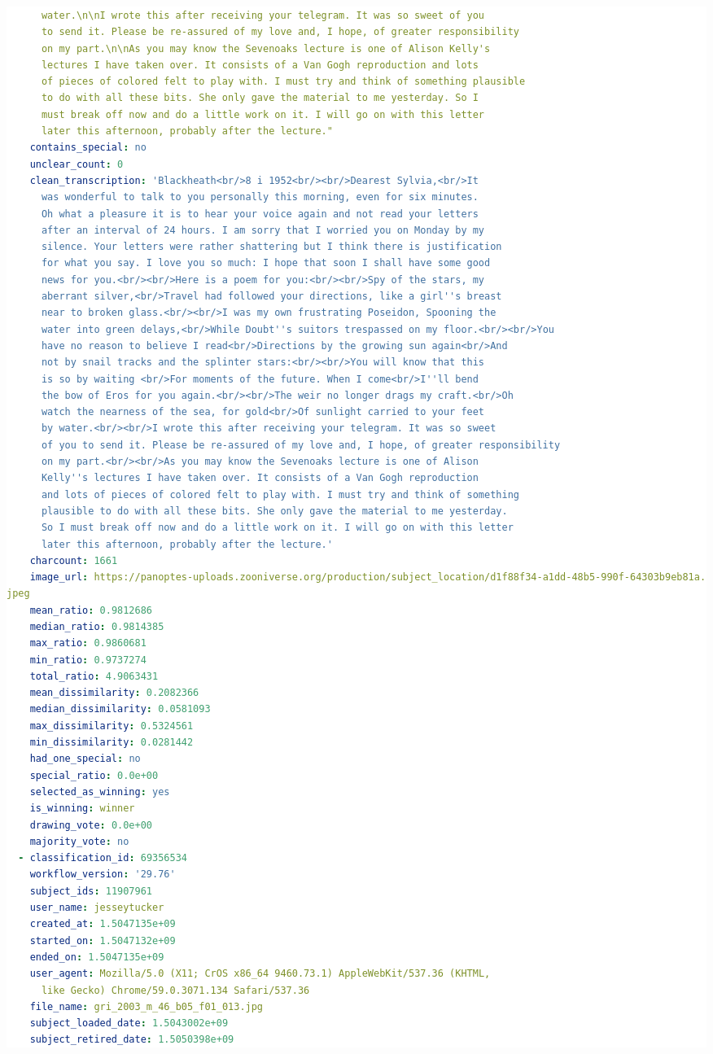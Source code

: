 ```yaml
      water.\n\nI wrote this after receiving your telegram. It was so sweet of you
      to send it. Please be re-assured of my love and, I hope, of greater responsibility
      on my part.\n\nAs you may know the Sevenoaks lecture is one of Alison Kelly's
      lectures I have taken over. It consists of a Van Gogh reproduction and lots
      of pieces of colored felt to play with. I must try and think of something plausible
      to do with all these bits. She only gave the material to me yesterday. So I
      must break off now and do a little work on it. I will go on with this letter
      later this afternoon, probably after the lecture."
    contains_special: no
    unclear_count: 0
    clean_transcription: 'Blackheath<br/>8 i 1952<br/><br/>Dearest Sylvia,<br/>It
      was wonderful to talk to you personally this morning, even for six minutes.
      Oh what a pleasure it is to hear your voice again and not read your letters
      after an interval of 24 hours. I am sorry that I worried you on Monday by my
      silence. Your letters were rather shattering but I think there is justification
      for what you say. I love you so much: I hope that soon I shall have some good
      news for you.<br/><br/>Here is a poem for you:<br/><br/>Spy of the stars, my
      aberrant silver,<br/>Travel had followed your directions, like a girl''s breast
      near to broken glass.<br/><br/>I was my own frustrating Poseidon, Spooning the
      water into green delays,<br/>While Doubt''s suitors trespassed on my floor.<br/><br/>You
      have no reason to believe I read<br/>Directions by the growing sun again<br/>And
      not by snail tracks and the splinter stars:<br/><br/>You will know that this
      is so by waiting <br/>For moments of the future. When I come<br/>I''ll bend
      the bow of Eros for you again.<br/><br/>The weir no longer drags my craft.<br/>Oh
      watch the nearness of the sea, for gold<br/>Of sunlight carried to your feet
      by water.<br/><br/>I wrote this after receiving your telegram. It was so sweet
      of you to send it. Please be re-assured of my love and, I hope, of greater responsibility
      on my part.<br/><br/>As you may know the Sevenoaks lecture is one of Alison
      Kelly''s lectures I have taken over. It consists of a Van Gogh reproduction
      and lots of pieces of colored felt to play with. I must try and think of something
      plausible to do with all these bits. She only gave the material to me yesterday.
      So I must break off now and do a little work on it. I will go on with this letter
      later this afternoon, probably after the lecture.'
    charcount: 1661
    image_url: https://panoptes-uploads.zooniverse.org/production/subject_location/d1f88f34-a1dd-48b5-990f-64303b9eb81a.jpeg
    mean_ratio: 0.9812686
    median_ratio: 0.9814385
    max_ratio: 0.9860681
    min_ratio: 0.9737274
    total_ratio: 4.9063431
    mean_dissimilarity: 0.2082366
    median_dissimilarity: 0.0581093
    max_dissimilarity: 0.5324561
    min_dissimilarity: 0.0281442
    had_one_special: no
    special_ratio: 0.0e+00
    selected_as_winning: yes
    is_winning: winner
    drawing_vote: 0.0e+00
    majority_vote: no
  - classification_id: 69356534
    workflow_version: '29.76'
    subject_ids: 11907961
    user_name: jesseytucker
    created_at: 1.5047135e+09
    started_on: 1.5047132e+09
    ended_on: 1.5047135e+09
    user_agent: Mozilla/5.0 (X11; CrOS x86_64 9460.73.1) AppleWebKit/537.36 (KHTML,
      like Gecko) Chrome/59.0.3071.134 Safari/537.36
    file_name: gri_2003_m_46_b05_f01_013.jpg
    subject_loaded_date: 1.5043002e+09
    subject_retired_date: 1.5050398e+09
```